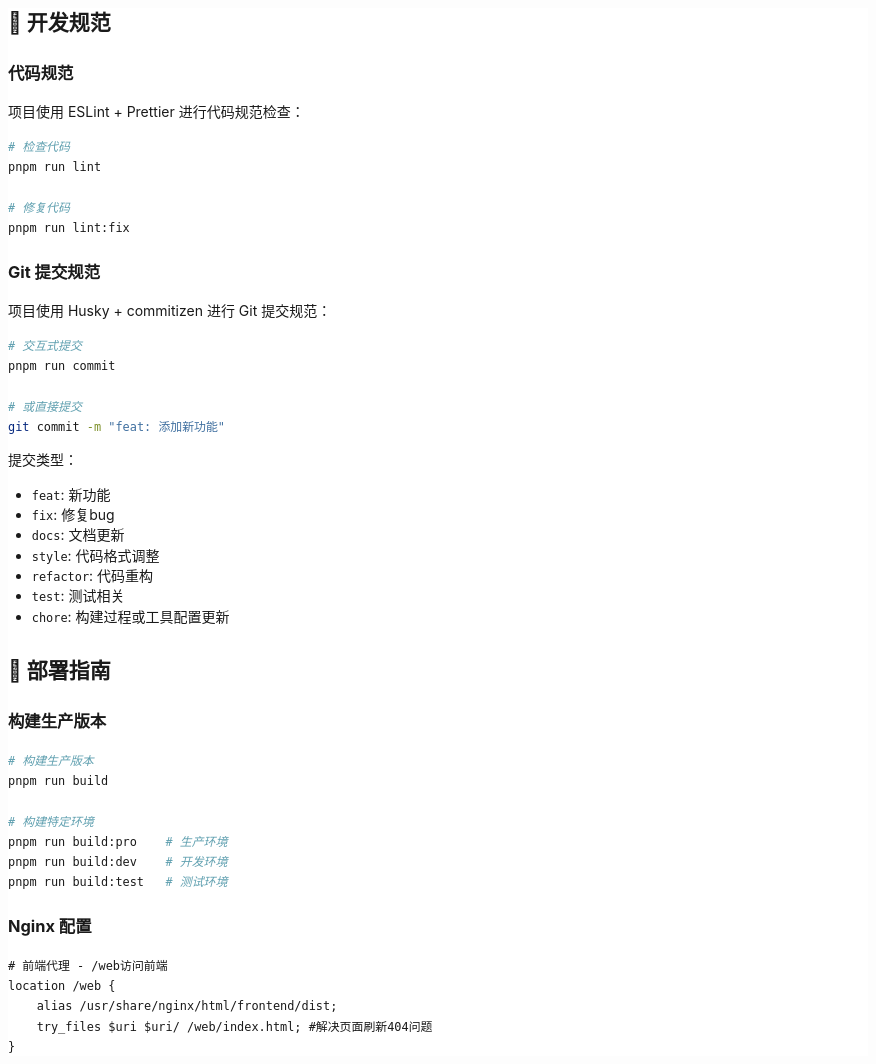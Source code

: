 ## 🔧 开发规范

### 代码规范

项目使用 ESLint + Prettier 进行代码规范检查：

```bash
# 检查代码
pnpm run lint

# 修复代码
pnpm run lint:fix
```

### Git 提交规范

项目使用 Husky + commitizen 进行 Git 提交规范：

```bash
# 交互式提交
pnpm run commit

# 或直接提交
git commit -m "feat: 添加新功能"
```

提交类型：

+ `feat`: 新功能
+ `fix`: 修复bug
+ `docs`: 文档更新
+ `style`: 代码格式调整
+ `refactor`: 代码重构
+ `test`: 测试相关
+ `chore`: 构建过程或工具配置更新

## 🚀 部署指南

### 构建生产版本

```bash
# 构建生产版本
pnpm run build

# 构建特定环境
pnpm run build:pro    # 生产环境
pnpm run build:dev    # 开发环境
pnpm run build:test   # 测试环境
```

### Nginx 配置

```nginx
# 前端代理 - /web访问前端
location /web {
    alias /usr/share/nginx/html/frontend/dist;
    try_files $uri $uri/ /web/index.html; #解决页面刷新404问题
}
```
